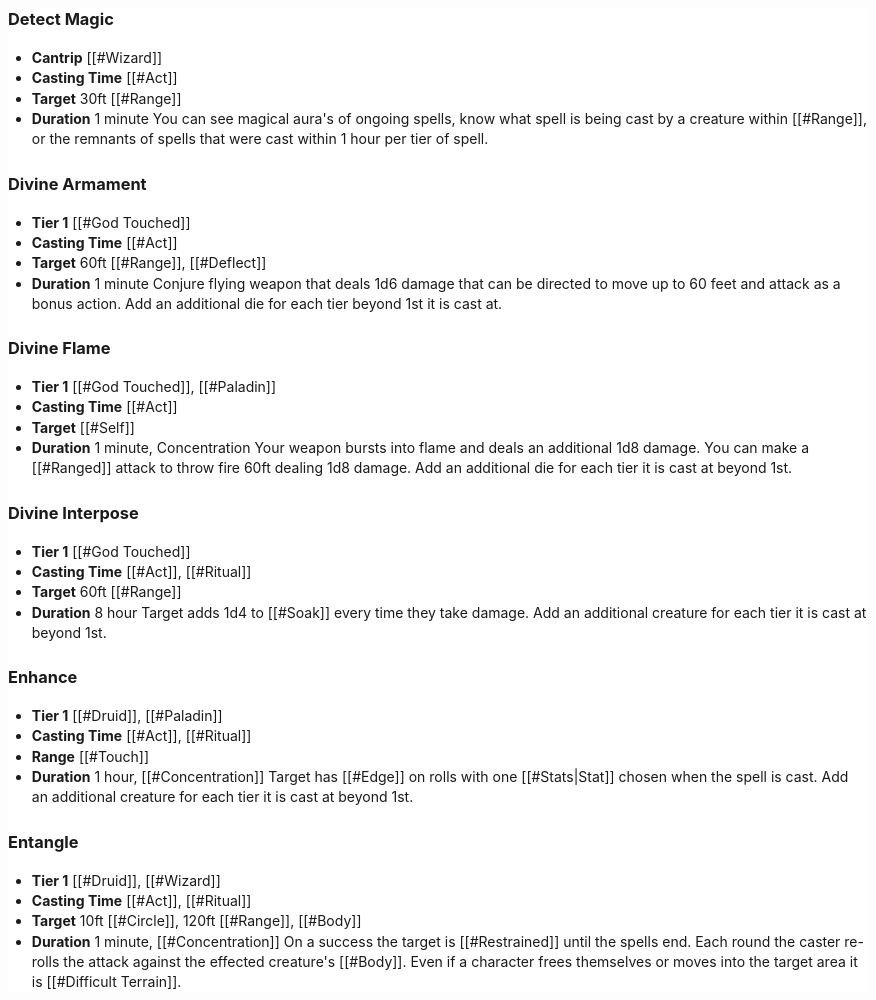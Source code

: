 ### Detect Magic
* **Cantrip** [[#Wizard]]
* **Casting Time** [[#Act]]
* **Target** 30ft [[#Range]]
* **Duration** 1 minute
You can see magical aura's of ongoing spells, know what spell is being cast by a creature within [[#Range]], or the remnants of spells that were cast within 1 hour per tier of spell.

### Divine Armament
* **Tier 1** [[#God Touched]]
* **Casting Time** [[#Act]]
* **Target** 60ft [[#Range]], [[#Deflect]]
* **Duration** 1 minute
Conjure flying weapon that deals 1d6 damage that can be directed to move up to 60 feet and attack as a bonus action. Add an additional die for each tier beyond 1st it is cast at.

### Divine Flame
* **Tier 1** [[#God Touched]], [[#Paladin]]
* **Casting Time**  [[#Act]]
* **Target** [[#Self]]
* **Duration** 1 minute, Concentration
Your weapon bursts into flame and deals an additional 1d8 damage. You can make a [[#Ranged]] attack to throw fire 60ft dealing 1d8 damage. Add an additional die for each tier it is cast at beyond 1st.

### Divine Interpose
* **Tier 1** [[#God Touched]]
* **Casting Time** [[#Act]], [[#Ritual]]
* **Target** 60ft [[#Range]]
* **Duration** 8 hour
Target adds 1d4 to [[#Soak]] every time they take damage. Add an additional creature for each tier it is cast at beyond 1st.

### Enhance
* **Tier 1** [[#Druid]], [[#Paladin]]
* **Casting Time** [[#Act]], [[#Ritual]]
* **Range** [[#Touch]]
* **Duration** 1 hour, [[#Concentration]]
Target has [[#Edge]] on rolls with one [[#Stats|Stat]] chosen when the spell is cast. Add an additional creature for each tier it is cast at beyond 1st.

### Entangle
* **Tier 1** [[#Druid]], [[#Wizard]]
* **Casting Time** [[#Act]], [[#Ritual]]
* **Target** 10ft [[#Circle]], 120ft [[#Range]], [[#Body]]
* **Duration** 1 minute, [[#Concentration]]
On a success the target is [[#Restrained]] until the spells end. Each round the caster re-rolls the attack against the effected creature's [[#Body]]. Even if a character frees themselves or moves into the target area it is [[#Difficult Terrain]].
